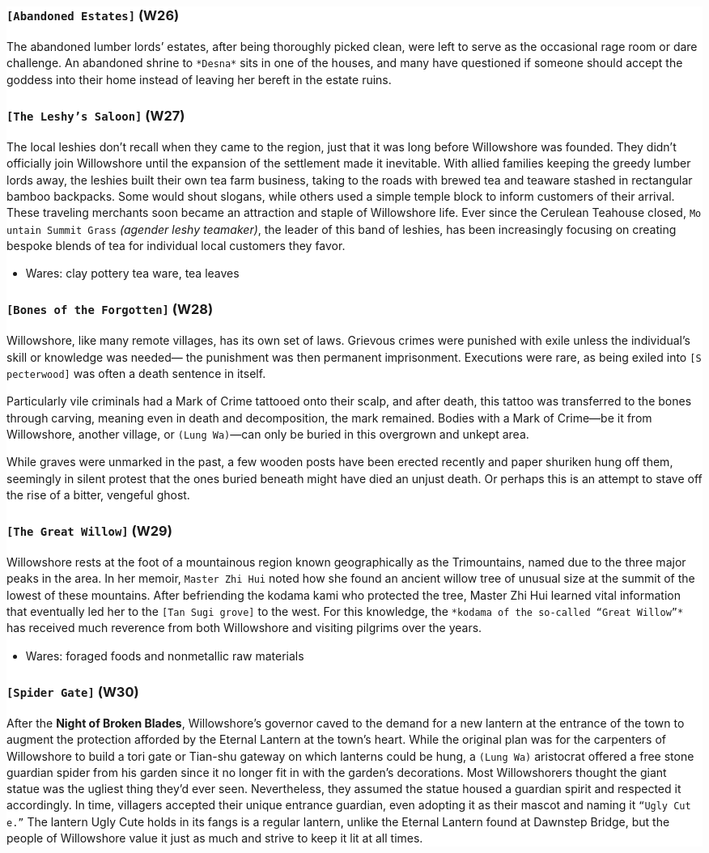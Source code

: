 ### `[Abandoned Estates]` (W26)
The abandoned lumber lords’ estates, after being thoroughly picked clean, were left to serve as the occasional rage room or dare challenge. An abandoned shrine to `*Desna*` sits in one of the houses, and many have questioned if someone should accept the goddess into their home instead of leaving her bereft in the estate ruins.

### `[The Leshy’s Saloon]` (W27)
The local leshies don’t recall when they came to the region, just that it was long before Willowshore was founded. They didn’t officially join Willowshore until the expansion of the settlement made it inevitable. With allied families keeping the greedy lumber lords away, the leshies built their own tea farm business, taking to the roads with brewed tea and teaware stashed in rectangular bamboo backpacks. Some would shout slogans, while others used a simple temple block to inform customers of their arrival. These traveling merchants soon became an attraction and staple of Willowshore life. Ever since the Cerulean Teahouse closed, `Mountain Summit Grass` *(agender leshy teamaker)*, the leader of this band of leshies, has been increasingly focusing on creating bespoke blends of tea for individual local customers they favor.
- Wares: clay pottery tea ware, tea leaves

### `[Bones of the Forgotten]` (W28)
Willowshore, like many remote villages, has its own set of laws. Grievous crimes were punished with exile unless the individual’s skill or knowledge was needed— the punishment was then permanent imprisonment. Executions were rare, as being exiled into `[Specterwood]` was often a death sentence in itself.

Particularly vile criminals had a Mark of Crime tattooed onto their scalp, and after death, this tattoo was transferred to the bones through carving, meaning even in death and decomposition, the mark remained. Bodies with a Mark of Crime—be it from Willowshore, another village, or `(Lung Wa)`—can only be buried in this overgrown and unkept area.

While graves were unmarked in the past, a few wooden posts have been erected recently and paper shuriken hung off them, seemingly in silent protest that the ones buried beneath might have died an unjust death. Or perhaps this is an attempt to stave off the rise of a bitter, vengeful ghost.

### `[The Great Willow]` (W29)
Willowshore rests at the foot of a mountainous region known geographically as the Trimountains, named due to the three major peaks in the area. In her memoir, `Master Zhi Hui` noted how she found an ancient willow tree of unusual size at the summit of the lowest of these mountains. After befriending the kodama kami who protected the tree, Master Zhi Hui learned vital information that eventually led her to the `[Tan Sugi grove]` to the west. For this knowledge, the `*kodama of the so-called “Great Willow”*` has received much reverence from both Willowshore and visiting pilgrims over the years.
- Wares: foraged foods and nonmetallic raw materials

### `[Spider Gate]` (W30)
After the **Night of Broken Blades**, Willowshore’s governor caved to the demand for a new lantern at the entrance of the town to augment the protection afforded by the Eternal Lantern at the town’s heart. While the original plan was for the carpenters of Willowshore to build a tori gate or Tian-shu gateway on which lanterns could be hung, a `(Lung Wa)` aristocrat offered a free stone guardian spider from his garden since it no longer fit in with the garden’s decorations. Most Willowshorers thought the giant statue was the ugliest thing they’d ever seen. Nevertheless, they assumed the statue housed a guardian spirit and respected it accordingly. In time, villagers accepted their unique entrance guardian, even adopting it as their mascot and naming it `“Ugly Cute.”` The lantern Ugly Cute holds in its fangs is a regular lantern, unlike the Eternal Lantern found at Dawnstep Bridge, but the people of Willowshore value it just as much and strive to keep it lit at all times.
